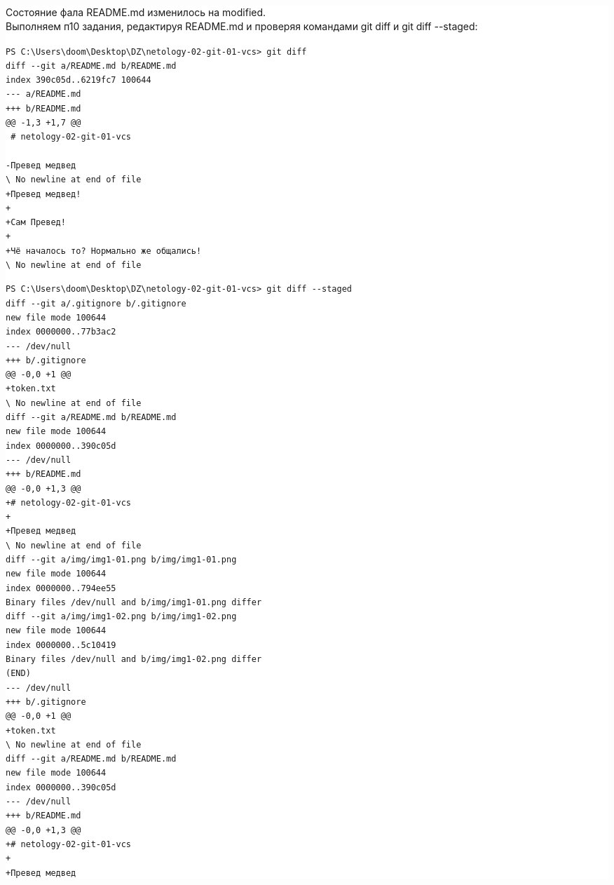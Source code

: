 Состояние фала README.md изменилось на modified.  
Выполняем п10 задания, редактируя README.md и проверяя командами git diff и git diff --staged:  

```
PS C:\Users\doom\Desktop\DZ\netology-02-git-01-vcs> git diff
diff --git a/README.md b/README.md
index 390c05d..6219fc7 100644
--- a/README.md
+++ b/README.md
@@ -1,3 +1,7 @@
 # netology-02-git-01-vcs

-Превед медвед
\ No newline at end of file
+Превед медвед!
+
+Сам Превед!
+
+Чё началось то? Нормально же общались!
\ No newline at end of file
```

```
PS C:\Users\doom\Desktop\DZ\netology-02-git-01-vcs> git diff --staged
diff --git a/.gitignore b/.gitignore
new file mode 100644
index 0000000..77b3ac2
--- /dev/null
+++ b/.gitignore
@@ -0,0 +1 @@
+token.txt
\ No newline at end of file
diff --git a/README.md b/README.md
new file mode 100644
index 0000000..390c05d
--- /dev/null
+++ b/README.md
@@ -0,0 +1,3 @@
+# netology-02-git-01-vcs
+
+Превед медвед
\ No newline at end of file
diff --git a/img/img1-01.png b/img/img1-01.png
new file mode 100644
index 0000000..794ee55
Binary files /dev/null and b/img/img1-01.png differ
diff --git a/img/img1-02.png b/img/img1-02.png
new file mode 100644
index 0000000..5c10419
Binary files /dev/null and b/img/img1-02.png differ
(END)
--- /dev/null
+++ b/.gitignore
@@ -0,0 +1 @@
+token.txt
\ No newline at end of file
diff --git a/README.md b/README.md
new file mode 100644
index 0000000..390c05d
--- /dev/null
+++ b/README.md
@@ -0,0 +1,3 @@
+# netology-02-git-01-vcs
+
+Превед медвед
```